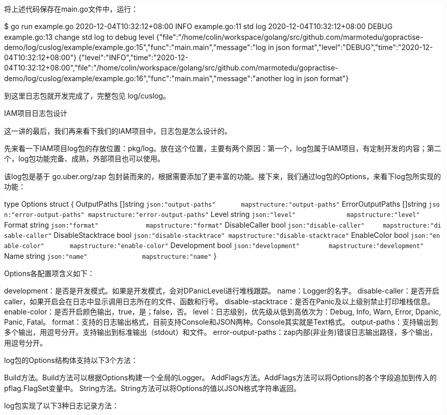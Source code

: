 
将上述代码保存在main.go文件中，运行：

$ go run example.go
2020-12-04T10:32:12+08:00 INFO example.go:11 std log
2020-12-04T10:32:12+08:00 DEBUG example.go:13 change std log to debug level
{"file":"/home/colin/workspace/golang/src/github.com/marmotedu/gopractise-demo/log/cuslog/example/example.go:15","func":"main.main","message":"log in json format","level":"DEBUG","time":"2020-12-04T10:32:12+08:00"}
{"level":"INFO","time":"2020-12-04T10:32:12+08:00","file":"/home/colin/workspace/golang/src/github.com/marmotedu/gopractise-demo/log/cuslog/example/example.go:16","func":"main.main","message":"another log in json format"}


到这里日志包就开发完成了，完整包见 log/cuslog。

IAM项目日志包设计

这一讲的最后，我们再来看下我们的IAM项目中，日志包是怎么设计的。

先来看一下IAM项目log包的存放位置：pkg/log。放在这个位置，主要有两个原因：第一个，log包属于IAM项目，有定制开发的内容；第二个，log包功能完备、成熟，外部项目也可以使用。

该log包是基于 go.uber.org/zap 包封装而来的，根据需要添加了更丰富的功能。接下来，我们通过log包的Options，来看下log包所实现的功能：

type Options struct {
    OutputPaths       []string `json:"output-paths"       mapstructure:"output-paths"`
    ErrorOutputPaths  []string `json:"error-output-paths" mapstructure:"error-output-paths"`
    Level             string   `json:"level"              mapstructure:"level"`
    Format            string   `json:"format"             mapstructure:"format"`
    DisableCaller     bool     `json:"disable-caller"     mapstructure:"disable-caller"`
    DisableStacktrace bool     `json:"disable-stacktrace" mapstructure:"disable-stacktrace"`
    EnableColor       bool     `json:"enable-color"       mapstructure:"enable-color"`
    Development       bool     `json:"development"        mapstructure:"development"`
    Name              string   `json:"name"               mapstructure:"name"`
}


Options各配置项含义如下：


development：是否是开发模式。如果是开发模式，会对DPanicLevel进行堆栈跟踪。
name：Logger的名字。
disable-caller：是否开启 caller，如果开启会在日志中显示调用日志所在的文件、函数和行号。
disable-stacktrace：是否在Panic及以上级别禁止打印堆栈信息。
enable-color：是否开启颜色输出，true，是；false，否。
level：日志级别，优先级从低到高依次为：Debug, Info, Warn, Error, Dpanic, Panic, Fatal。
format：支持的日志输出格式，目前支持Console和JSON两种。Console其实就是Text格式。
output-paths：支持输出到多个输出，用逗号分开。支持输出到标准输出（stdout）和文件。
error-output-paths：zap内部(非业务)错误日志输出路径，多个输出，用逗号分开。


log包的Options结构体支持以下3个方法：


Build方法。Build方法可以根据Options构建一个全局的Logger。
AddFlags方法。AddFlags方法可以将Options的各个字段追加到传入的pflag.FlagSet变量中。
String方法。String方法可以将Options的值以JSON格式字符串返回。


log包实现了以下3种日志记录方法：
